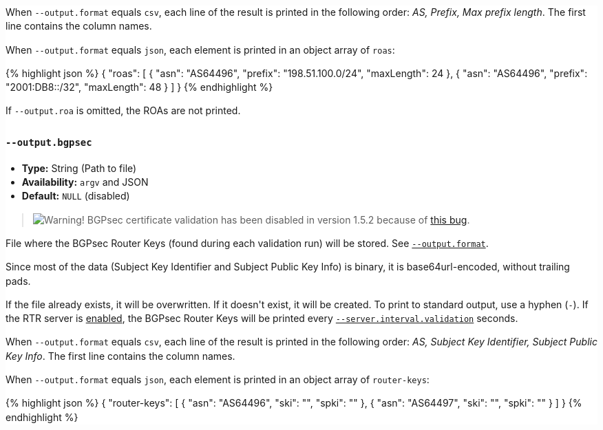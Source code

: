 When `--output.format` equals `csv`, each line of the result is printed in the following order: _AS, Prefix, Max prefix length_. The first line contains the column names.

When `--output.format` equals `json`, each element is printed in an object array of `roas`:

{% highlight json %}
{
	"roas": [
		{
			"asn": "AS64496",
			"prefix": "198.51.100.0/24",
			"maxLength": 24
		},
		{
			"asn": "AS64496",
			"prefix": "2001:DB8::/32",
			"maxLength": 48
		}
	]
}
{% endhighlight %}

If `--output.roa` is omitted, the ROAs are not printed.

### `--output.bgpsec`

- **Type:** String (Path to file)
- **Availability:** `argv` and JSON
- **Default:** `NULL` (disabled)

> ![Warning!](img/warn.svg) BGPsec certificate validation has been disabled in version 1.5.2 because of [this bug](https://github.com/NICMx/FORT-validator/issues/58).

File where the BGPsec Router Keys (found during each validation run) will be stored. See [`--output.format`](#--outputformat).

Since most of the data (Subject Key Identifier and Subject Public Key Info) is binary, it is base64url-encoded, without trailing pads.

If the file already exists, it will be overwritten. If it doesn't exist, it will be created. To print to standard output, use a hyphen (`-`). If the RTR server is [enabled](#--mode), the BGPsec Router Keys will be printed every [`--server.interval.validation`](#--serverintervalvalidation) seconds.

When `--output.format` equals `csv`, each line of the result is printed in the following order: _AS, Subject Key Identifier, Subject Public Key Info_. The first line contains the column names.

When `--output.format` equals `json`, each element is printed in an object array of `router-keys`:

{% highlight json %}
{
	"router-keys": [
		{
			"asn": "AS64496",
			"ski": "<Base64 Encoded SKI>",
			"spki": "<Base64 Encoded SPKI>"
		},
		{
			"asn": "AS64497",
			"ski": "<Base64 Encoded SKI>",
			"spki": "<Base64 Encoded SPKI>"
		}
	]
}
{% endhighlight %}

